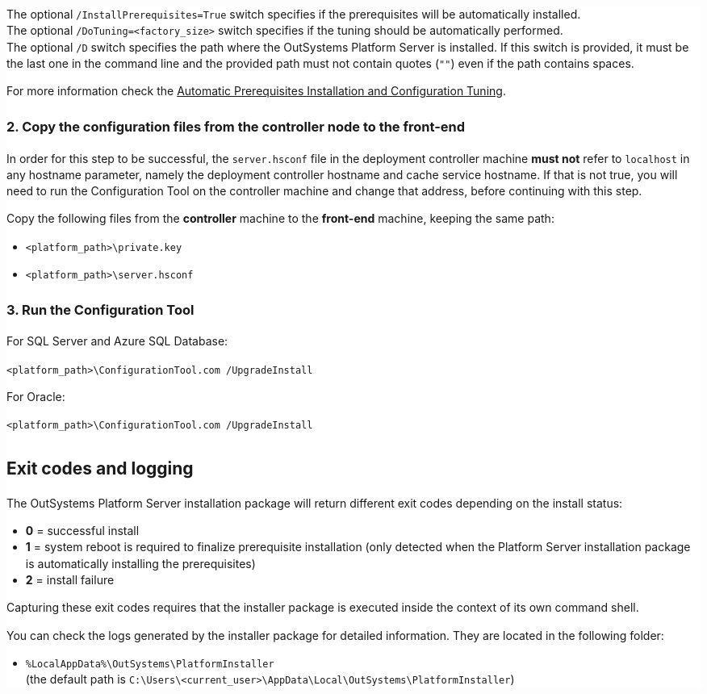 The optional `/InstallPrerequisites=True` switch specifies if the prerequisites will be automatically installed.  
The optional `/DoTuning=<factory_size>` switch specifies if the tuning should be automatically performed.  
The optional `/D` switch specifies the path where the OutSystems Platform Server is installed. If this switch is provided, it must be the last one in the command line and the provided path must not contain quotes (`""`) even if the path contains spaces.

For more information check the [Automatic Prerequisites Installation and Configuration Tuning](../intro.md#prerequisites).

### 2. Copy the configuration files from the controller node to the front-end

In order for this step to be successful, the `server.hsconf` file in the deployment controller machine **must not** refer to `localhost` in any hostname parameter, namely the deployment controller hostname and cache service hostname. If that is not true, you will need to run the Configuration Tool on the controller machine and change that address, before continuing with this step.

Copy the following files from the **controller** machine to the **front-end** machine, keeping the same path:

* `<platform_path>\private.key`

* `<platform_path>\server.hsconf`

### 3. Run the Configuration Tool

For SQL Server and Azure SQL Database:

```
<platform_path>\ConfigurationTool.com /UpgradeInstall
```

For Oracle:

```
<platform_path>\ConfigurationTool.com /UpgradeInstall
```

## Exit codes and logging

The OutSystems Platform Server installation package will return different exit codes depending on the install status:

* **0** = successful install  
* **1** = system reboot is required to finalize prerequisite installation (only detected when the Platform Server installation package is automatically installing the prerequisites)  
* **2** = install failure

Capturing these exit codes requires that the installer package is executed inside the context of its own command shell.

You can check the logs generated by the installer package for detailed information. They are located in the following folder:

* `%LocalAppData%\OutSystems\PlatformInstaller`  
(the default path is `C:\Users\<current_user>\AppData\Local\OutSystems\PlatformInstaller`)
